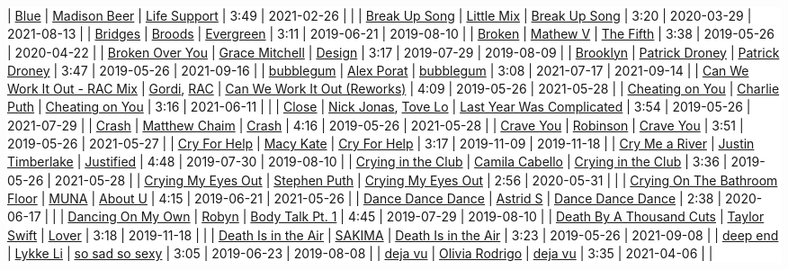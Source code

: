 | [Blue](https://open.spotify.com/track/4a1RWaG4BTkifgMSx3rpf3) | [Madison Beer](https://open.spotify.com/artist/2kRfqPViCqYdSGhYSM9R0Q) | [Life Support](https://open.spotify.com/album/1TKYO9znkrY14VayHze05r) | 3:49 | 2021-02-26 |  |
| [Break Up Song](https://open.spotify.com/track/3fEoJxnPpfIHwFHKiFtqbA) | [Little Mix](https://open.spotify.com/artist/3e7awlrlDSwF3iM0WBjGMp) | [Break Up Song](https://open.spotify.com/album/0JFTISfgRQyeH5kSAFPgtq) | 3:20 | 2020-03-29 | 2021-08-13 |
| [Bridges](https://open.spotify.com/track/1285n66OGGUB3Bnh6c18nS) | [Broods](https://open.spotify.com/artist/5r5Va4lVQ1zjEfbJSrmCsS) | [Evergreen](https://open.spotify.com/album/0HrAEwPOV0brDG0wvTWXUB) | 3:11 | 2019-06-21 | 2019-08-10 |
| [Broken](https://open.spotify.com/track/3Xf1QayETh9YgdW0FzMJEl) | [Mathew V](https://open.spotify.com/artist/5XG2NyvMVgff8ZAeKWX8yS) | [The Fifth](https://open.spotify.com/album/40h5bhuUo7CJVtySM2tm2l) | 3:38 | 2019-05-26 | 2020-04-22 |
| [Broken Over You](https://open.spotify.com/track/2MLurpPVA4IyIIsAKo2016) | [Grace Mitchell](https://open.spotify.com/artist/3VjZEaHXvNbCmV5jc0VfZR) | [Design](https://open.spotify.com/album/25IpubrlL6m9cOVJV72rUB) | 3:17 | 2019-07-29 | 2019-08-09 |
| [Brooklyn](https://open.spotify.com/track/5rqt6cZ88VtFHq0bJBMHGl) | [Patrick Droney](https://open.spotify.com/artist/78Rk1F0jGdipWWfrhyWwt3) | [Patrick Droney](https://open.spotify.com/album/6tAWZMiijCCTJG2Pz5MlDJ) | 3:47 | 2019-05-26 | 2021-09-16 |
| [bubblegum](https://open.spotify.com/track/6nex4xkeGBrngKZbgoDWBi) | [Alex Porat](https://open.spotify.com/artist/3aROeSNBd69DWHpcyyMOcI) | [bubblegum](https://open.spotify.com/album/3n4irVf4flMBpTYYbbPqnY) | 3:08 | 2021-07-17 | 2021-09-14 |
| [Can We Work It Out - RAC Mix](https://open.spotify.com/track/4mF7d3fldbIDI1gTiqAjsv) | [Gordi](https://open.spotify.com/artist/6UBMFaCTZnL1Hr1nTOEblM), [RAC](https://open.spotify.com/artist/4AGwPDdh1y8hochNzHy5HC) | [Can We Work It Out (Reworks)](https://open.spotify.com/album/1nq78hMXF6HzLDUt4kin4W) | 4:09 | 2019-05-26 | 2021-05-28 |
| [Cheating on You](https://open.spotify.com/track/0ClPIeT6MSgfSgQ9ZrJbAq) | [Charlie Puth](https://open.spotify.com/artist/6VuMaDnrHyPL1p4EHjYLi7) | [Cheating on You](https://open.spotify.com/album/1cZNFKrwWK0PGqQFUspj3L) | 3:16 | 2021-06-11 |  |
| [Close](https://open.spotify.com/track/3lSDIJ2abCrOdDJ6pshUap) | [Nick Jonas](https://open.spotify.com/artist/4Rxn7Im3LGfyRkY2FlHhWi), [Tove Lo](https://open.spotify.com/artist/4NHQUGzhtTLFvgF5SZesLK) | [Last Year Was Complicated](https://open.spotify.com/album/4Yww2EYetseL1eL2YuvLna) | 3:54 | 2019-05-26 | 2021-07-29 |
| [Crash](https://open.spotify.com/track/3U5m1uUit3g5WSAZvA5xiA) | [Matthew Chaim](https://open.spotify.com/artist/70JkpECHBzs79FOYemfHwk) | [Crash](https://open.spotify.com/album/57olYVHFEL6K4mse8nRMva) | 4:16 | 2019-05-26 | 2021-05-28 |
| [Crave You](https://open.spotify.com/track/66rhCtfhQ3VyVVNjsiVwhC) | [Robinson](https://open.spotify.com/artist/38CvLGTsjtoloDgv3OKQp8) | [Crave You](https://open.spotify.com/album/4jOAkOUMDEDy4BvR8KJuui) | 3:51 | 2019-05-26 | 2021-05-27 |
| [Cry For Help](https://open.spotify.com/track/58ctTqTg9BGubdUKJNW9aK) | [Macy Kate](https://open.spotify.com/artist/5MLjCi6tlmcBXNyklgRzaZ) | [Cry For Help](https://open.spotify.com/album/1hz3ASIMqdwdidoLkGcD1f) | 3:17 | 2019-11-09 | 2019-11-18 |
| [Cry Me a River](https://open.spotify.com/track/7Lf7oSEVdzZqTA0kEDSlS5) | [Justin Timberlake](https://open.spotify.com/artist/31TPClRtHm23RisEBtV3X7) | [Justified](https://open.spotify.com/album/6QPkyl04rXwTGlGlcYaRoW) | 4:48 | 2019-07-30 | 2019-08-10 |
| [Crying in the Club](https://open.spotify.com/track/1SJtlNRJDeYHioymcvsqev) | [Camila Cabello](https://open.spotify.com/artist/4nDoRrQiYLoBzwC5BhVJzF) | [Crying in the Club](https://open.spotify.com/album/7s5gKFHMzzMHyLE2KFXNkR) | 3:36 | 2019-05-26 | 2021-05-28 |
| [Crying My Eyes Out](https://open.spotify.com/track/1e6McS5TlhjM3NRJMLfYPr) | [Stephen Puth](https://open.spotify.com/artist/6B72wjgAkhvxTVCL6xS6mC) | [Crying My Eyes Out](https://open.spotify.com/album/2oydmC0JBXnX4FVYEBHOLd) | 2:56 | 2020-05-31 |  |
| [Crying On The Bathroom Floor](https://open.spotify.com/track/6nVKC0GCQrf9MQSJgYiaEr) | [MUNA](https://open.spotify.com/artist/6xdRb2GypJ7DqnWAI2mHGn) | [About U](https://open.spotify.com/album/0mfj2MrZptbPw7K5Wo4ikY) | 4:15 | 2019-06-21 | 2021-05-26 |
| [Dance Dance Dance](https://open.spotify.com/track/3hMgyGBkNb9Ah1rDzlELIK) | [Astrid S](https://open.spotify.com/artist/3AVfmawzu83sp94QW7CEGm) | [Dance Dance Dance](https://open.spotify.com/album/0jYkbEG4gckhCldivzq4po) | 2:38 | 2020-06-17 |  |
| [Dancing On My Own](https://open.spotify.com/track/3Rc2ajBMInxeNGVkMPC92Y) | [Robyn](https://open.spotify.com/artist/6UE7nl9mha6s8z0wFQFIZ2) | [Body Talk Pt. 1](https://open.spotify.com/album/4ektWErsV6EIxW0jBWq1Jn) | 4:45 | 2019-07-29 | 2019-08-10 |
| [Death By A Thousand Cuts](https://open.spotify.com/track/2dgFqt3w9xIQRjhPtwNk3D) | [Taylor Swift](https://open.spotify.com/artist/06HL4z0CvFAxyc27GXpf02) | [Lover](https://open.spotify.com/album/1NAmidJlEaVgA3MpcPFYGq) | 3:18 | 2019-11-18 |  |
| [Death Is in the Air](https://open.spotify.com/track/70AMsxKGo17uVepDtcTAUL) | [SAKIMA](https://open.spotify.com/artist/2tg1rWk2rWaltTk0baRjRu) | [Death Is in the Air](https://open.spotify.com/album/6VKmLzFXXh9e2vKT82Jlhb) | 3:23 | 2019-05-26 | 2021-09-08 |
| [deep end](https://open.spotify.com/track/3LYSQacvVpDkPkxzuWEBUc) | [Lykke Li](https://open.spotify.com/artist/6oBm8HB0yfrIc9IHbxs6in) | [so sad so sexy](https://open.spotify.com/album/28AjCPTvrM4gQIiwo0CEOE) | 3:05 | 2019-06-23 | 2019-08-08 |
| [deja vu](https://open.spotify.com/track/61KpQadow081I2AsbeLcsb) | [Olivia Rodrigo](https://open.spotify.com/artist/1McMsnEElThX1knmY4oliG) | [deja vu](https://open.spotify.com/album/3lwHyR4joA1xB7Nun21EP6) | 3:35 | 2021-04-06 |  |